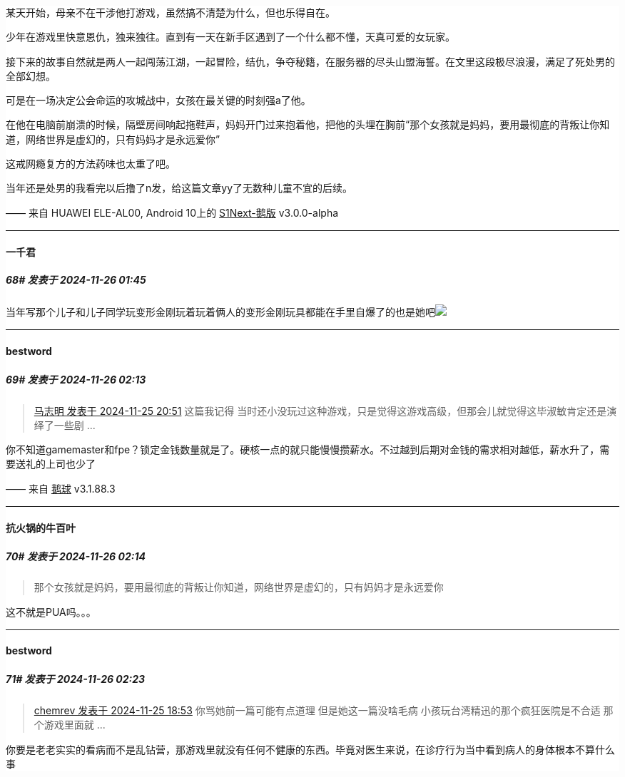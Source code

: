 某天开始，母亲不在干涉他打游戏，虽然搞不清楚为什么，但也乐得自在。

少年在游戏里快意恩仇，独来独往。直到有一天在新手区遇到了一个什么都不懂，天真可爱的女玩家。

接下来的故事自然就是两人一起闯荡江湖，一起冒险，结仇，争夺秘籍，在服务器的尽头山盟海誓。在文里这段极尽浪漫，满足了死处男的全部幻想。

可是在一场决定公会命运的攻城战中，女孩在最关键的时刻强a了他。

在他在电脑前崩溃的时候，隔壁房间响起拖鞋声，妈妈开门过来抱着他，把他的头埋在胸前“那个女孩就是妈妈，要用最彻底的背叛让你知道，网络世界是虚幻的，只有妈妈才是永远爱你”

这戒网瘾复方的方法药味也太重了吧。

当年还是处男的我看完以后撸了n发，给这篇文章yy了无数种儿童不宜的后续。

—— 来自 HUAWEI ELE-AL00, Android 10上的 [S1Next-鹅版](https://github.com/ykrank/S1-Next/releases) v3.0.0-alpha


*****

####  一千君  
##### 68#       发表于 2024-11-26 01:45

当年写那个儿子和儿子同学玩变形金刚玩着玩着俩人的变形金刚玩具都能在手里自爆了的也是她吧<img src="https://static.saraba1st.com/image/smiley/face2017/067.png" referrerpolicy="no-referrer">


*****

####  bestword  
##### 69#       发表于 2024-11-26 02:13

<blockquote><a href="httphttps://bbs.saraba1st.com/2b/forum.php?mod=redirect&amp;goto=findpost&amp;pid=66773491&amp;ptid=2208178" target="_blank">马志明 发表于 2024-11-25 20:51</a>
这篇我记得 当时还小没玩过这种游戏，只是觉得这游戏高级，但那会儿就觉得这毕淑敏肯定还是演绎了一些剧 ...</blockquote>
你不知道gamemaster和fpe？锁定金钱数量就是了。硬核一点的就只能慢慢攒薪水。不过越到后期对金钱的需求相对越低，薪水升了，需要送礼的上司也少了

—— 来自 [鹅球](https://www.pgyer.com/GcUxKd4w) v3.1.88.3

*****

####  抗火锅的牛百叶  
##### 70#       发表于 2024-11-26 02:14

<blockquote>那个女孩就是妈妈，要用最彻底的背叛让你知道，网络世界是虚幻的，只有妈妈才是永远爱你</blockquote>

这不就是PUA吗。。。


*****

####  bestword  
##### 71#       发表于 2024-11-26 02:23

<blockquote><a href="httphttps://bbs.saraba1st.com/2b/forum.php?mod=redirect&amp;goto=findpost&amp;pid=66772681&amp;ptid=2208178" target="_blank">chemrev 发表于 2024-11-25 18:53</a>
你骂她前一篇可能有点道理 但是她这一篇没啥毛病 小孩玩台湾精迅的那个疯狂医院是不合适 那个游戏里面就 ...</blockquote>
你要是老老实实的看病而不是乱钻营，那游戏里就没有任何不健康的东西。毕竟对医生来说，在诊疗行为当中看到病人的身体根本不算什么事
